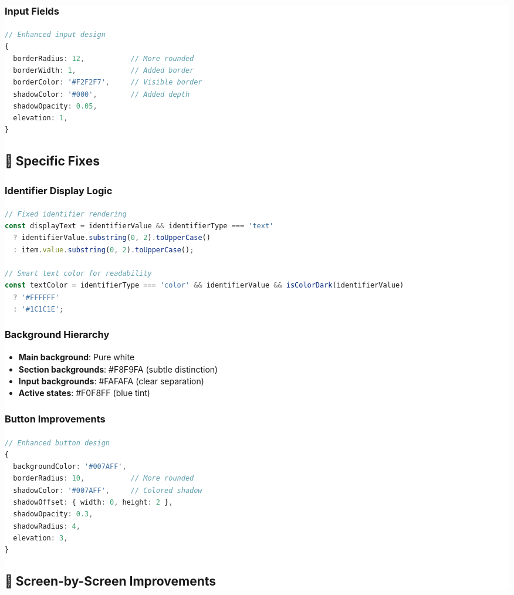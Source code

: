 ### Input Fields
```typescript
// Enhanced input design
{
  borderRadius: 12,           // More rounded
  borderWidth: 1,             // Added border
  borderColor: '#F2F2F7',     // Visible border
  shadowColor: '#000',        // Added depth
  shadowOpacity: 0.05,
  elevation: 1,
}
```

## 🎯 Specific Fixes

### Identifier Display Logic
```typescript
// Fixed identifier rendering
const displayText = identifierValue && identifierType === 'text' 
  ? identifierValue.substring(0, 2).toUpperCase() 
  : item.value.substring(0, 2).toUpperCase();

// Smart text color for readability
const textColor = identifierType === 'color' && identifierValue && isColorDark(identifierValue) 
  ? '#FFFFFF' 
  : '#1C1C1E';
```

### Background Hierarchy
- **Main background**: Pure white
- **Section backgrounds**: #F8F9FA (subtle distinction)
- **Input backgrounds**: #FAFAFA (clear separation)
- **Active states**: #F0F8FF (blue tint)

### Button Improvements
```typescript
// Enhanced button design
{
  backgroundColor: '#007AFF',
  borderRadius: 10,           // More rounded
  shadowColor: '#007AFF',     // Colored shadow
  shadowOffset: { width: 0, height: 2 },
  shadowOpacity: 0.3,
  shadowRadius: 4,
  elevation: 3,
}
```

## 📱 Screen-by-Screen Improvements
